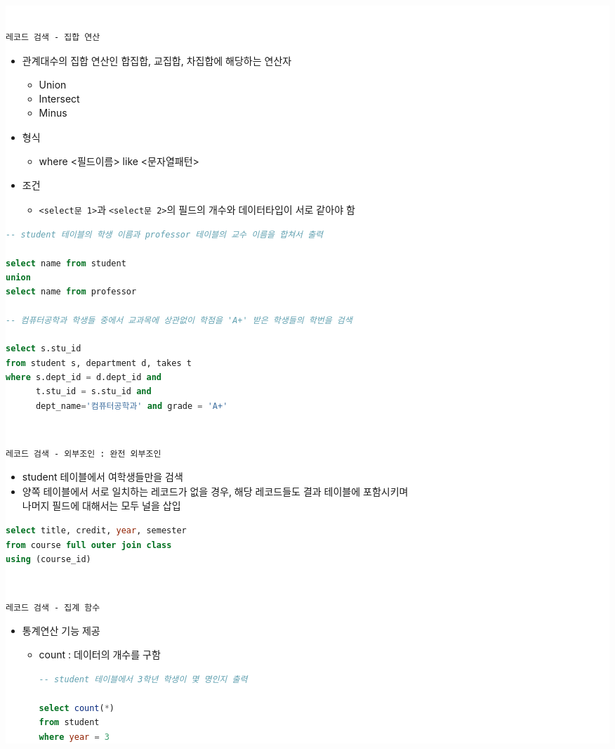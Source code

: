 <br/>

`레코드 검색 - 집합 연산`

- 관계대수의 집합 연산인 합집합, 교집합, 차집합에 해당하는 연산자

  - Union
  - Intersect
  - Minus

- 형식

  - where <필드이름> like <문자열패턴>

- 조건

  - `<select문 1>`과 `<select문 2>`의 필드의 개수와 데이터타입이 서로 같아야 함

```sql
-- student 테이블의 학생 이름과 professor 테이블의 교수 이름을 합쳐서 출력

select name from student
union
select name from professor

-- 컴퓨터공학과 학생들 중에서 교과목에 상관없이 학점을 'A+' 받은 학생들의 학번을 검색

select s.stu_id
from student s, department d, takes t
where s.dept_id = d.dept_id and
      t.stu_id = s.stu_id and
      dept_name='컴퓨터공학과' and grade = 'A+'

```

<br/>

`레코드 검색 - 외부조인 : 완전 외부조인`

- student 테이블에서 여학생들만을 검색
- 양쪽 테이블에서 서로 일치하는 레코드가 없을 경우, 해당 레코드들도 결과 테이블에 포함시키며<br/>나머지 필드에 대해서는 모두 널을 삽입

```sql
select title, credit, year, semester
from course full outer join class
using (course_id)
```

<br/>

`레코드 검색 - 집계 함수`

- 통계연산 기능 제공

  - count : 데이터의 개수를 구함

    ```sql
    -- student 테이블에서 3학년 학생이 몇 명인지 출력

    select count(*)
    from student
    where year = 3

